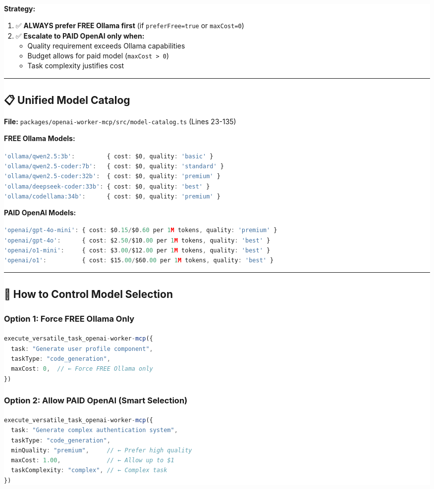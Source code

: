 **Strategy:**
1. ✅ **ALWAYS prefer FREE Ollama first** (if `preferFree=true` or `maxCost=0`)
2. ✅ **Escalate to PAID OpenAI only when:**
   - Quality requirement exceeds Ollama capabilities
   - Budget allows for paid model (`maxCost > 0`)
   - Task complexity justifies cost

---

## 📋 **Unified Model Catalog**

**File:** `packages/openai-worker-mcp/src/model-catalog.ts` (Lines 23-135)

**FREE Ollama Models:**
```typescript
'ollama/qwen2.5:3b':         { cost: $0, quality: 'basic' }
'ollama/qwen2.5-coder:7b':   { cost: $0, quality: 'standard' }
'ollama/qwen2.5-coder:32b':  { cost: $0, quality: 'premium' }
'ollama/deepseek-coder:33b': { cost: $0, quality: 'best' }
'ollama/codellama:34b':      { cost: $0, quality: 'premium' }
```

**PAID OpenAI Models:**
```typescript
'openai/gpt-4o-mini': { cost: $0.15/$0.60 per 1M tokens, quality: 'premium' }
'openai/gpt-4o':      { cost: $2.50/$10.00 per 1M tokens, quality: 'best' }
'openai/o1-mini':     { cost: $3.00/$12.00 per 1M tokens, quality: 'best' }
'openai/o1':          { cost: $15.00/$60.00 per 1M tokens, quality: 'best' }
```

---

## 🚀 **How to Control Model Selection**

### **Option 1: Force FREE Ollama Only**
```typescript
execute_versatile_task_openai-worker-mcp({
  task: "Generate user profile component",
  taskType: "code_generation",
  maxCost: 0,  // ← Force FREE Ollama only
})
```

### **Option 2: Allow PAID OpenAI (Smart Selection)**
```typescript
execute_versatile_task_openai-worker-mcp({
  task: "Generate complex authentication system",
  taskType: "code_generation",
  minQuality: "premium",     // ← Prefer high quality
  maxCost: 1.00,             // ← Allow up to $1
  taskComplexity: "complex", // ← Complex task
})
```

